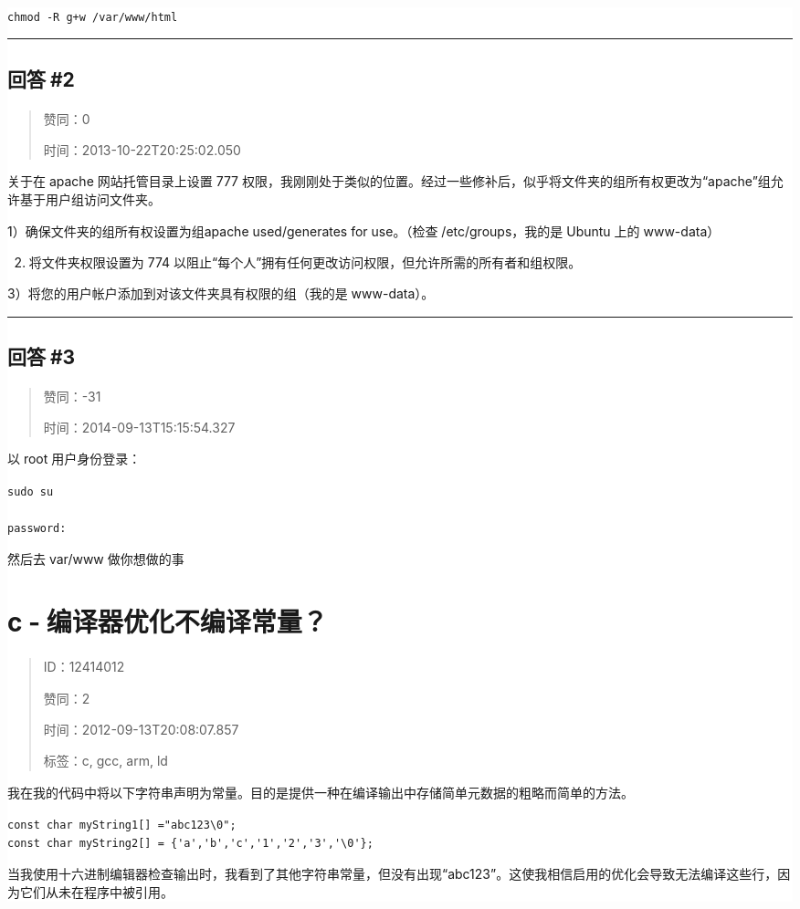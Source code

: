 ```
chmod -R g+w /var/www/html 
```

* * *

## 回答 #2

> 赞同：0
> 
> 时间：2013-10-22T20:25:02.050

关于在 apache 网站托管目录上设置 777 权限，我刚刚处于类似的位置。经过一些修补后，似乎将文件夹的组所有权更改为“apache”组允许基于用户组访问文件夹。

1）确保文件夹的组所有权设置为组apache used/generates for use。（检查 /etc/groups，我的是 Ubuntu 上的 www-data）

2) 将文件夹权限设置为 774 以阻止“每个人”拥有任何更改访问权限，但允许所需的所有者和组权限。

3）将您的用户帐户添加到对该文件夹具有权限的组（我的是 www-data）。

* * *

## 回答 #3

> 赞同：-31
> 
> 时间：2014-09-13T15:15:54.327

以 root 用户身份登录：

```
sudo su

password: 
```

然后去 var/www 做你想做的事

# c - 编译器优化不编译常量？

> ID：12414012
> 
> 赞同：2
> 
> 时间：2012-09-13T20:08:07.857
> 
> 标签：c, gcc, arm, ld

我在我的代码中将以下字符串声明为常量。目的是提供一种在编译输出中存储简单元数据的粗略而简单的方法。

```
const char myString1[] ="abc123\0";
const char myString2[] = {'a','b','c','1','2','3','\0'}; 
```

当我使用十六进制编辑器检查输出时，我看到了其他字符串常量，但没有出现“abc123”。这使我相信启用的优化会导致无法编译这些行，因为它们从未在程序中被引用。
